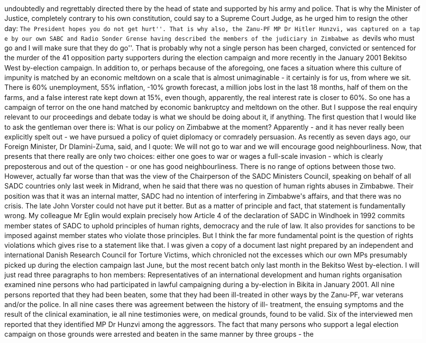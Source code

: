 undoubtedly and regrettably directed there by the head of state and
supported by his army and police. That is why the Minister of Justice,
completely contrary to his own constitution, could say to a Supreme Court
Judge, as he urged him to resign the other day: ``The President hopes you
do not get hurt''.
That is why also, the Zanu-PF MP Dr Hitler Hunzvi, was captured on a tape
by our own SABC and Radio Sonder Grense having described the members of the
judiciary in Zimbabwe as ``devils who must go and I will make sure that
they do go''. That is probably why not a single person has been charged,
convicted or sentenced for the murder of the 41 opposition party supporters
during the election campaign and more recently in the January 2001 Bekitso
West by-election campaign.
In addition to, or perhaps because of the aforegoing, one faces a situation
where this culture of impunity is matched by an economic meltdown on a
scale that is almost unimaginable - it certainly is for us, from where we
sit. There is 60% unemployment, 55% inflation, -10% growth forecast, a
million jobs lost in the last 18 months, half of them on the farms, and a
false interest rate kept down at 15%, even though, apparently, the real
interest rate is closer to 60%. So one has a campaign of terror on the one
hand matched by economic bankruptcy and meltdown on the other.
But I suppose the real enquiry relevant to our proceedings and debate today
is what we should be doing about it, if anything. The first question that I
would like to ask the gentleman over there is: What is our policy on
Zimbabwe at the moment? Apparently - and it has never really been
explicitly spelt out - we have pursued a policy of quiet diplomacy or
comradely persuasion. As recently as seven days ago, our Foreign Minister,
Dr Dlamini-Zuma, said, and I quote:
We will not go to war and we will encourage good neighbourliness.
Now, that presents that there really are only two choices: either one goes
to war or wages a full-scale invasion - which is clearly preposterous and
out of the question - or one has good neighbourliness. There is no range of
options between those two.
However, actually far worse than that was the view of the Chairperson of
the SADC Ministers Council, speaking on behalf of all SADC countries only
last week in Midrand, when he said that there was no question of human
rights abuses in Zimbabwe. Their position was that it was an internal
matter, SADC had no intention of interfering in Zimbabwe's affairs, and
that there was no crisis. The late John Vorster could not have put it
better. But as a matter of principle and fact, that statement is
fundamentally wrong.
My colleague Mr Eglin would explain precisely how Article 4 of the
declaration of SADC in Windhoek in 1992 commits member states of SADC to
uphold principles of human rights, democracy and the rule of law. It also
provides for sanctions to be imposed against member states who violate
those principles. But I think the far more fundamental point is the
question of rights violations which gives rise to a statement like that.
I was given a copy of a document last night prepared by an independent and
international Danish Research Council for Torture Victims, which chronicled
not the excesses which our own MPs presumably picked up during the election
campaign last June, but the most recent batch only last month in the
Bekitso West by-election.
I will just read three paragraphs to hon members:
Representatives of an international development and human rights
organisation examined nine persons who had participated in lawful
campaigning during a by-election in Bikita in January 2001.
All nine persons reported that they had been beaten, some that they had
been ill-treated in other ways by the Zanu-PF, war veterans and/or the
police. In all nine cases there was agreement between the history of ill-
treatment, the ensuing symptoms and the result of the clinical examination,
ie all nine testimonies were, on medical grounds, found to be valid. Six of
the interviewed men reported that they identified MP Dr Hunzvi among the
aggressors.
The fact that many persons who support a legal election campaign on those
grounds were arrested and beaten in the same manner by three groups - the